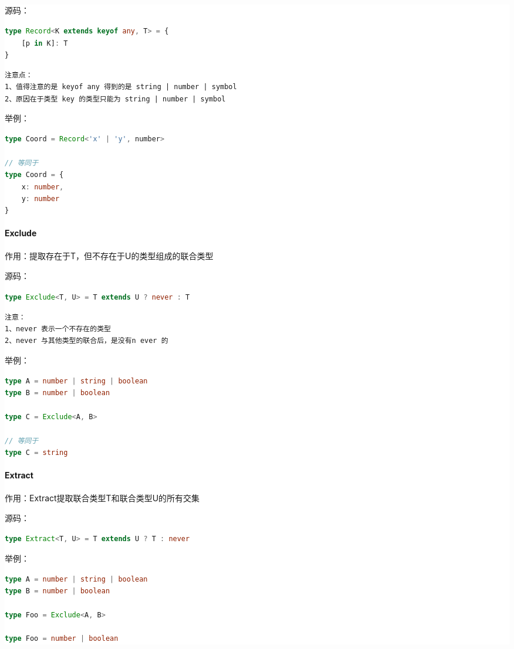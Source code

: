 源码：

```ts
type Record<K extends keyof any, T> = {
    [p in K]: T
}
```

    注意点：
    1、值得注意的是 keyof any 得到的是 string | number | symbol
    2、原因在于类型 key 的类型只能为 string | number | symbol

举例：
```ts
type Coord = Record<'x' | 'y', number>

// 等同于
type Coord = {
    x: number,
    y: number
}
```


#### Exclude

作用：提取存在于T，但不存在于U的类型组成的联合类型

源码：
```ts
type Exclude<T, U> = T extends U ? never : T 
```

    注意：
    1、never 表示一个不存在的类型
    2、never 与其他类型的联合后，是没有n ever 的

举例：
```ts
type A = number | string | boolean
type B = number | boolean

type C = Exclude<A, B>

// 等同于
type C = string
```

#### Extract

作用：Extract提取联合类型T和联合类型U的所有交集

源码：
```ts
type Extract<T, U> = T extends U ? T : never
```

举例：
```ts
type A = number | string | boolean
type B = number | boolean

type Foo = Exclude<A, B>

type Foo = number | boolean
```
